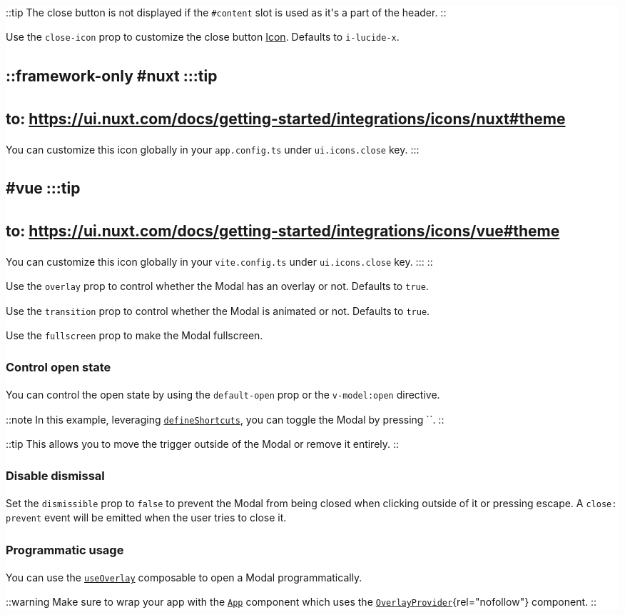 ::tip
The close button is not displayed if the `#content` slot is used as it's a part of the header.
::

Use the `close-icon` prop to customize the close button [Icon](https://ui.nuxt.com/docs/components/icon). Defaults to `i-lucide-x`.

::framework-only
#nuxt
  :::tip
  ---
  to: https://ui.nuxt.com/docs/getting-started/integrations/icons/nuxt#theme
  ---
  You can customize this icon globally in your `app.config.ts` under `ui.icons.close` key.
  :::

#vue
  :::tip
  ---
  to: https://ui.nuxt.com/docs/getting-started/integrations/icons/vue#theme
  ---
  You can customize this icon globally in your `vite.config.ts` under `ui.icons.close` key.
  :::
::

Use the `overlay` prop to control whether the Modal has an overlay or not. Defaults to `true`.

Use the `transition` prop to control whether the Modal is animated or not. Defaults to `true`.

Use the `fullscreen` prop to make the Modal fullscreen.

### Control open state

You can control the open state by using the `default-open` prop or the `v-model:open` directive.

::note
In this example, leveraging [`defineShortcuts`](https://ui.nuxt.com/docs/composables/define-shortcuts), you can toggle the Modal by pressing ``.
::

::tip
This allows you to move the trigger outside of the Modal or remove it entirely.
::

### Disable dismissal

Set the `dismissible` prop to `false` to prevent the Modal from being closed when clicking outside of it or pressing escape. A `close:prevent` event will be emitted when the user tries to close it.

### Programmatic usage

You can use the [`useOverlay`](https://ui.nuxt.com/docs/composables/use-overlay) composable to open a Modal programmatically.

::warning
Make sure to wrap your app with the [`App`](https://ui.nuxt.com/docs/components/app) component which uses the [`OverlayProvider`](https://github.com/nuxt/ui/blob/v4/src/runtime/components/OverlayProvider.vue){rel="nofollow"} component.
::
